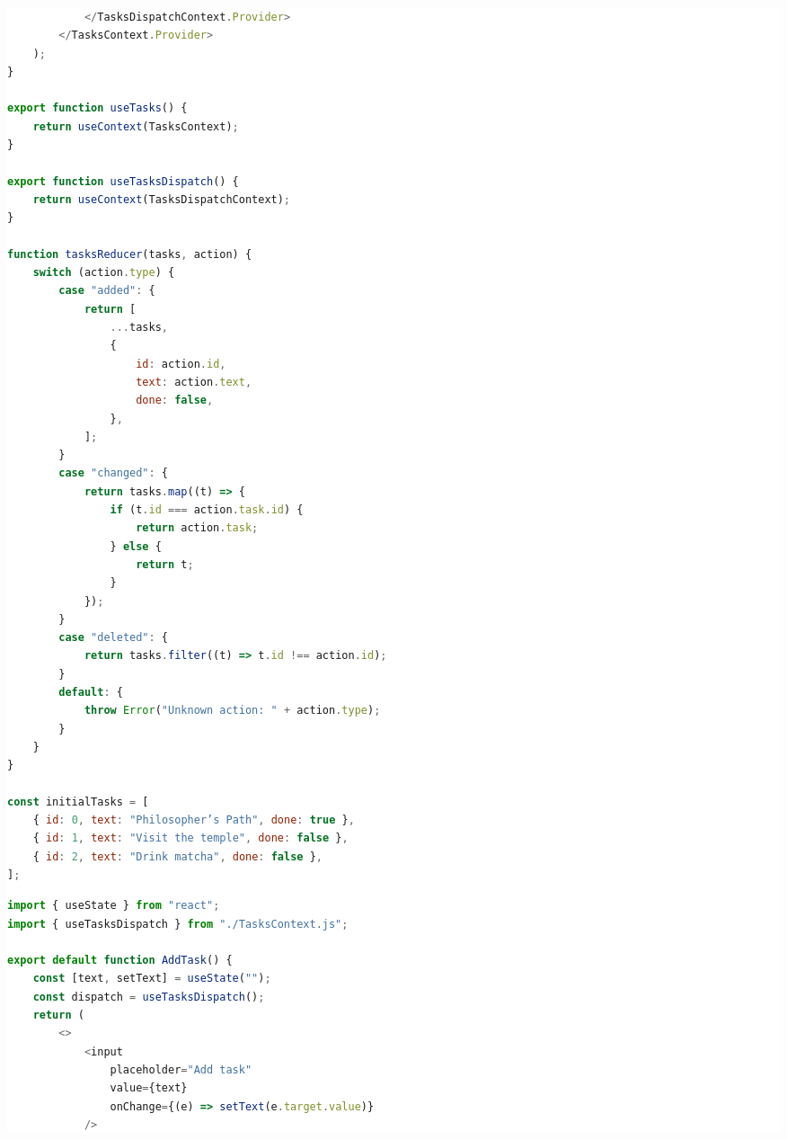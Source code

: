 ```js
			</TasksDispatchContext.Provider>
		</TasksContext.Provider>
	);
}

export function useTasks() {
	return useContext(TasksContext);
}

export function useTasksDispatch() {
	return useContext(TasksDispatchContext);
}

function tasksReducer(tasks, action) {
	switch (action.type) {
		case "added": {
			return [
				...tasks,
				{
					id: action.id,
					text: action.text,
					done: false,
				},
			];
		}
		case "changed": {
			return tasks.map((t) => {
				if (t.id === action.task.id) {
					return action.task;
				} else {
					return t;
				}
			});
		}
		case "deleted": {
			return tasks.filter((t) => t.id !== action.id);
		}
		default: {
			throw Error("Unknown action: " + action.type);
		}
	}
}

const initialTasks = [
	{ id: 0, text: "Philosopher’s Path", done: true },
	{ id: 1, text: "Visit the temple", done: false },
	{ id: 2, text: "Drink matcha", done: false },
];
```

```js
import { useState } from "react";
import { useTasksDispatch } from "./TasksContext.js";

export default function AddTask() {
	const [text, setText] = useState("");
	const dispatch = useTasksDispatch();
	return (
		<>
			<input
				placeholder="Add task"
				value={text}
				onChange={(e) => setText(e.target.value)}
			/>
```